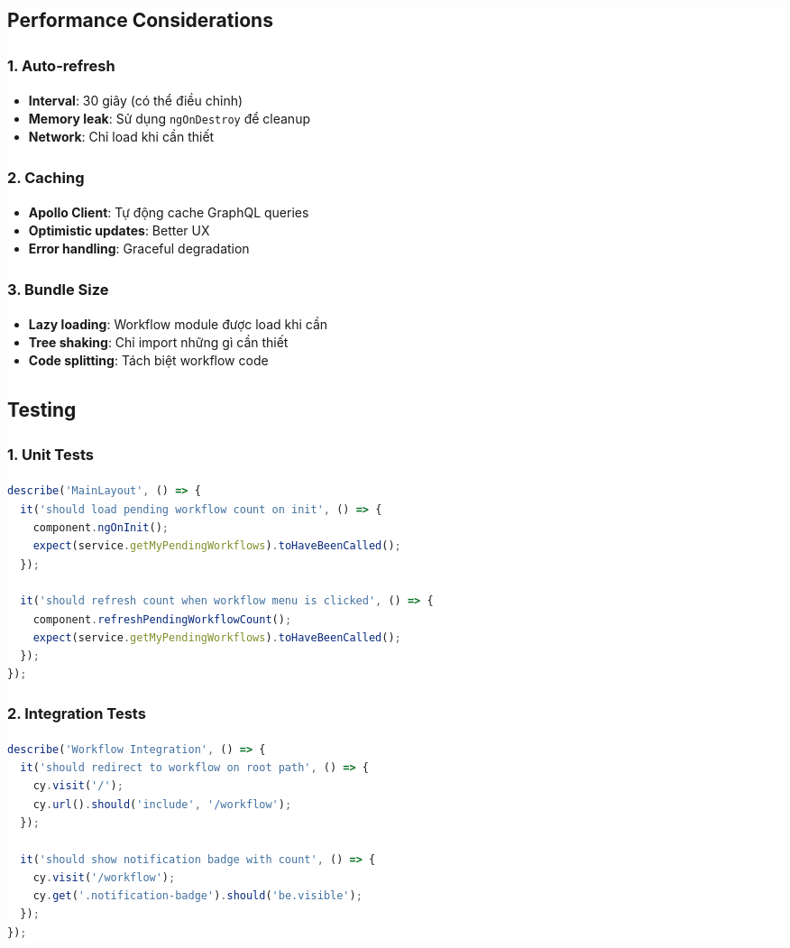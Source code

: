## Performance Considerations

### 1. Auto-refresh
- **Interval**: 30 giây (có thể điều chỉnh)
- **Memory leak**: Sử dụng `ngOnDestroy` để cleanup
- **Network**: Chỉ load khi cần thiết

### 2. Caching
- **Apollo Client**: Tự động cache GraphQL queries
- **Optimistic updates**: Better UX
- **Error handling**: Graceful degradation

### 3. Bundle Size
- **Lazy loading**: Workflow module được load khi cần
- **Tree shaking**: Chỉ import những gì cần thiết
- **Code splitting**: Tách biệt workflow code

## Testing

### 1. Unit Tests
```typescript
describe('MainLayout', () => {
  it('should load pending workflow count on init', () => {
    component.ngOnInit();
    expect(service.getMyPendingWorkflows).toHaveBeenCalled();
  });

  it('should refresh count when workflow menu is clicked', () => {
    component.refreshPendingWorkflowCount();
    expect(service.getMyPendingWorkflows).toHaveBeenCalled();
  });
});
```

### 2. Integration Tests
```typescript
describe('Workflow Integration', () => {
  it('should redirect to workflow on root path', () => {
    cy.visit('/');
    cy.url().should('include', '/workflow');
  });

  it('should show notification badge with count', () => {
    cy.visit('/workflow');
    cy.get('.notification-badge').should('be.visible');
  });
});
```
